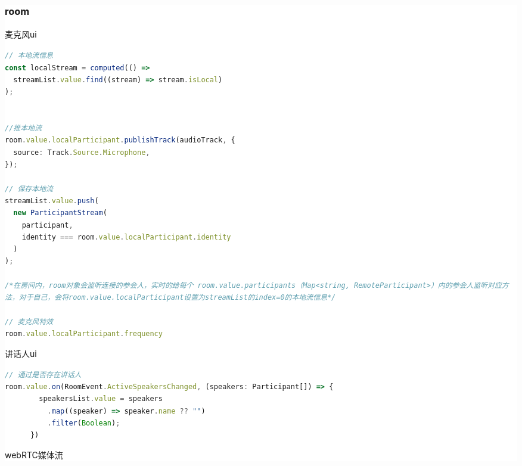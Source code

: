 

### room

麦克风ui

~~~ts
// 本地流信息
const localStream = computed(() =>
  streamList.value.find((stream) => stream.isLocal)
);


//推本地流
room.value.localParticipant.publishTrack(audioTrack, {
  source: Track.Source.Microphone,
});

// 保存本地流
streamList.value.push(
  new ParticipantStream(
    participant,
    identity === room.value.localParticipant.identity
  )
);

/*在房间内，room对象会监听连接的参会人，实时的给每个 room.value.participants（Map<string, RemoteParticipant>）内的参会人监听对应方法，对于自己，会将room.value.localParticipant设置为streamList的index=0的本地流信息*/

// 麦克风特效
room.value.localParticipant.frequency
~~~







讲话人ui

~~~ts
// 通过是否存在讲话人
room.value.on(RoomEvent.ActiveSpeakersChanged, (speakers: Participant[]) => {
        speakersList.value = speakers
          .map((speaker) => speaker.name ?? "")
          .filter(Boolean);
      })


~~~







webRTC媒体流
